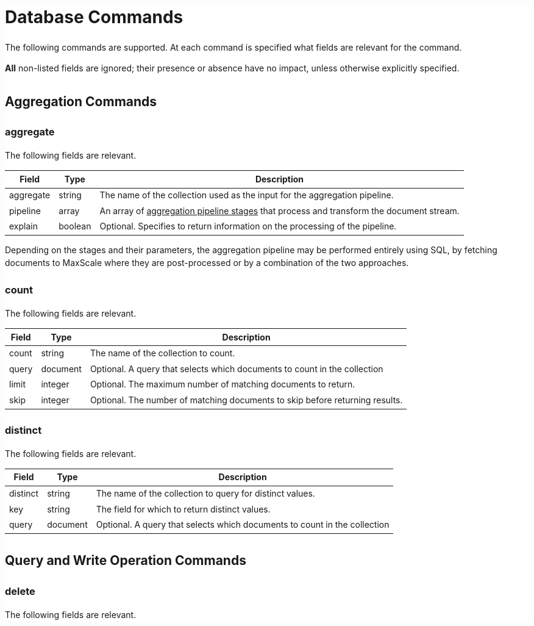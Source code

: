 # Database Commands

The following commands are supported. At each command is specified
what fields are relevant for the command.

**All** non-listed fields are ignored; their presence or absence have no
impact, unless otherwise explicitly specified.

## Aggregation Commands

### aggregate

The following fields are relevant.

Field | Type | Description
------|------|------------
aggregate|string|The name of the collection used as the input for the aggregation pipeline.
pipeline|array|An array of [aggregation pipeline stages](#aggregation-pipeline-stages) that process and transform the document stream.
explain|boolean|Optional. Specifies to return information on the processing of the pipeline.

Depending on the stages and their parameters, the aggregation pipeline may be
performed entirely using SQL, by fetching documents to MaxScale where they are
post-processed or by a combination of the two approaches.

### count

The following fields are relevant.

Field | Type | Description
------|------|------------
count| string | The name of the collection to count.
query| document | Optional. A query that selects which documents to count in the collection
limit| integer | Optional. The maximum number of matching documents to return.
skip | integer | Optional. The number of matching documents to skip before returning results.

### distinct

The following fields are relevant.

Field | Type | Description
------|------|------------
distinct| string | The name of the collection to query for distinct values.
key | string | The field for which to return distinct values.
query| document | Optional. A query that selects which documents to count in the collection

## Query and Write Operation Commands

### delete

The following fields are relevant.
